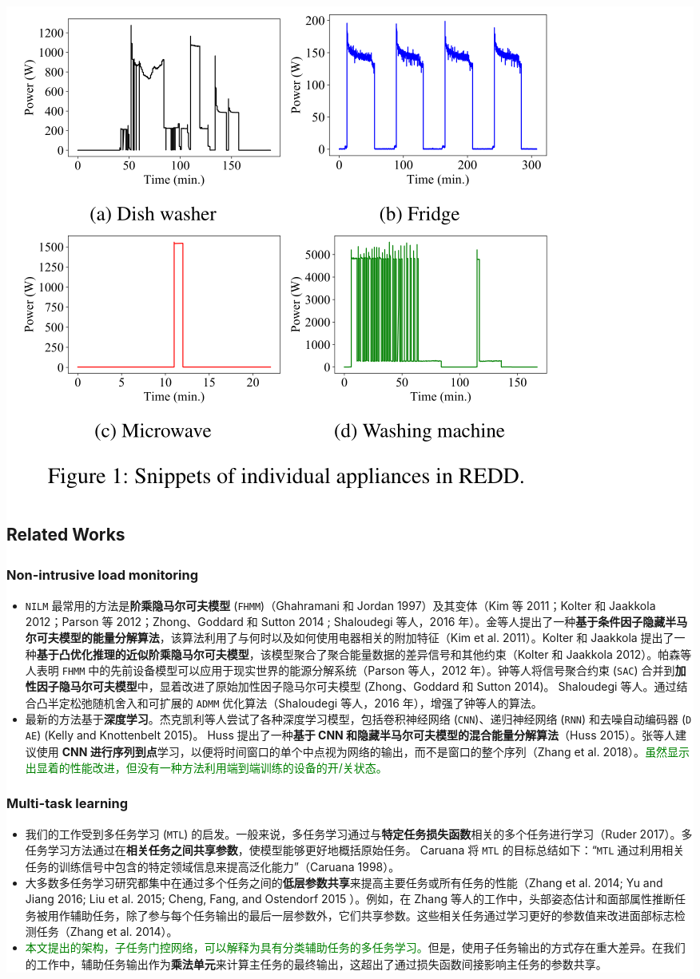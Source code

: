 <img src="./img/SGN_fig1.png" align="middle">

## Related Works

### Non-intrusive load monitoring

- `NILM` 最常用的方法是**阶乘隐马尔可夫模型** (`FHMM`)（Ghahramani 和 Jordan 1997）及其变体（Kim 等 2011；Kolter 和 Jaakkola 2012；Parson 等 2012；Zhong、Goddard 和 Sutton 2014 ; Shaloudegi 等人，2016 年）。金等人提出了一种**基于条件因子隐藏半马尔可夫模型的能量分解算法**，该算法利用了与何时以及如何使用电器相关的附加特征（Kim et al. 2011）。Kolter 和 Jaakkola 提出了一种**基于凸优化推理的近似阶乘隐马尔可夫模型**，该模型聚合了聚合能量数据的差异信号和其他约束（Kolter 和 Jaakkola 2012）。帕森等人表明 `FHMM` 中的先前设备模型可以应用于现实世界的能源分解系统（Parson 等人，2012 年）。钟等人将信号聚合约束 (`SAC`) 合并到**加性因子隐马尔可夫模型**中，显着改进了原始加性因子隐马尔可夫模型 (Zhong、Goddard 和 Sutton 2014)。 Shaloudegi 等人。通过结合凸半定松弛随机舍入和可扩展的 `ADMM` 优化算法（Shaloudegi 等人，2016 年），增强了钟等人的算法。
- 最新的方法基于**深度学习**。杰克凯利等人尝试了各种深度学习模型，包括卷积神经网络 (`CNN`)、递归神经网络 (`RNN`) 和去噪自动编码器 (`DAE`) (Kelly and Knottenbelt 2015)。 Huss 提出了一种**基于 CNN 和隐藏半马尔可夫模型的混合能量分解算法**（Huss 2015）。张等人建议使用 **CNN 进行序列到点**学习，以便将时间窗口的单个中点视为网络的输出，而不是窗口的整个序列（Zhang et al. 2018）。<font color='green'>虽然显示出显着的性能改进，但没有一种方法利用端到端训练的设备的开/关状态。</font>

### Multi-task learning

- 我们的工作受到多任务学习 (`MTL`) 的启发。一般来说，多任务学习通过与**特定任务损失函数**相关的多个任务进行学习（Ruder 2017）。多任务学习方法通过在**相关任务之间共享参数**，使模型能够更好地概括原始任务。 Caruana 将 `MTL` 的目标总结如下：“`MTL` 通过利用相关任务的训练信号中包含的特定领域信息来提高泛化能力”（Caruana 1998）。
- 大多数多任务学习研究都集中在通过多个任务之间的**低层参数共享**来提高主要任务或所有任务的性能（Zhang et al. 2014; Yu and Jiang 2016; Liu et al. 2015; Cheng, Fang, and Ostendorf 2015 ）。例如，在 Zhang 等人的工作中，头部姿态估计和面部属性推断任务被用作辅助任务，除了参与每个任务输出的最后一层参数外，它们共享参数。这些相关任务通过学习更好的参数值来改进面部标志检测任务（Zhang et al. 2014）。
- <font color='green'> 本文提出的架构，子任务门控网络，可以解释为具有分类辅助任务的多任务学习。</font>但是，使用子任务输出的方式存在重大差异。在我们的工作中，辅助任务输出作为**乘法单元**来计算主任务的最终输出，这超出了通过损失函数间接影响主任务的参数共享。
